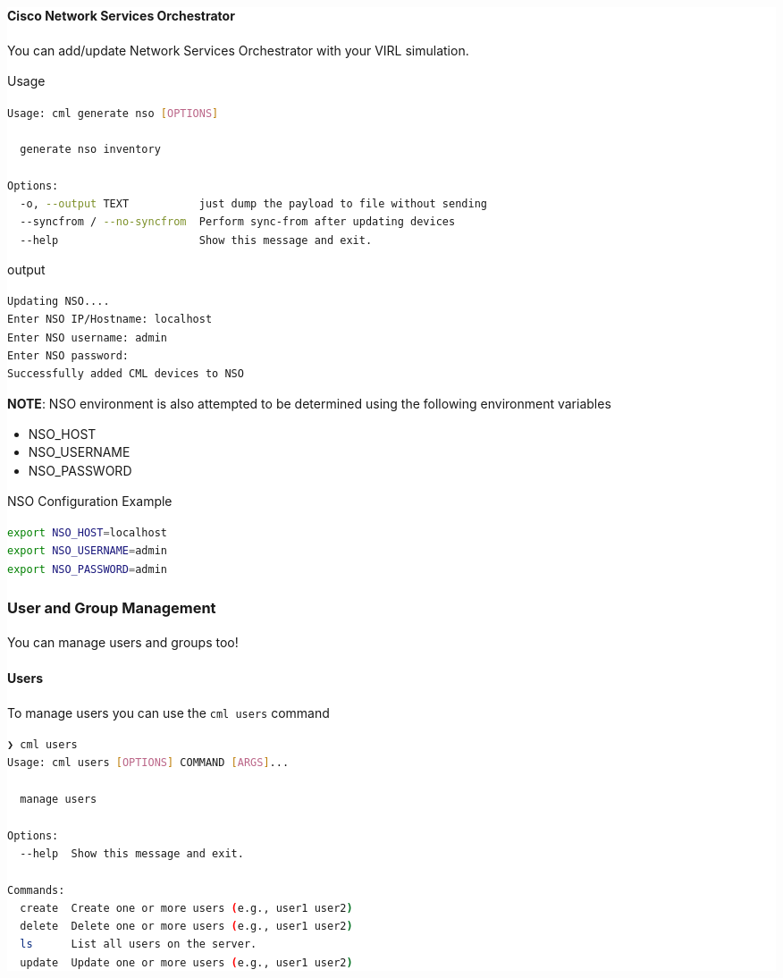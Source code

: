 #### Cisco Network Services Orchestrator

You can add/update Network Services Orchestrator with your VIRL simulation.

Usage

```sh
Usage: cml generate nso [OPTIONS]

  generate nso inventory

Options:
  -o, --output TEXT           just dump the payload to file without sending
  --syncfrom / --no-syncfrom  Perform sync-from after updating devices
  --help                      Show this message and exit.
```

output

```sh
Updating NSO....
Enter NSO IP/Hostname: localhost
Enter NSO username: admin
Enter NSO password:
Successfully added CML devices to NSO

```

**NOTE**: NSO environment is also attempted to be determined using the following environment
variables

- NSO_HOST
- NSO_USERNAME
- NSO_PASSWORD

NSO Configuration Example

```sh
export NSO_HOST=localhost
export NSO_USERNAME=admin
export NSO_PASSWORD=admin
```

### User and Group Management

You can manage users and groups too!

#### Users

To manage users you can use the `cml users` command

``` sh
❯ cml users
Usage: cml users [OPTIONS] COMMAND [ARGS]...

  manage users

Options:
  --help  Show this message and exit.

Commands:
  create  Create one or more users (e.g., user1 user2)
  delete  Delete one or more users (e.g., user1 user2)
  ls      List all users on the server.
  update  Update one or more users (e.g., user1 user2)
```
